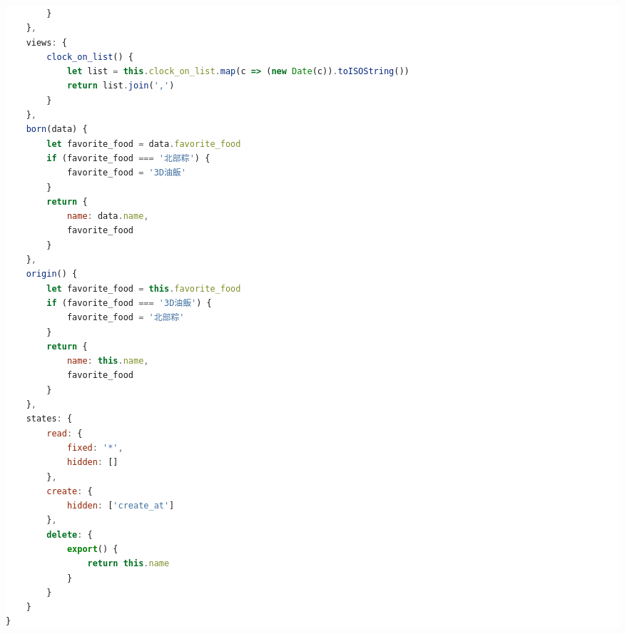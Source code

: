 ```js
        }
    },
    views: {
        clock_on_list() {
            let list = this.clock_on_list.map(c => (new Date(c)).toISOString())
            return list.join(',')
        }
    },
    born(data) {
        let favorite_food = data.favorite_food
        if (favorite_food === '北部粽') {
            favorite_food = '3D油飯'
        }
        return {
            name: data.name,
            favorite_food
        }
    },
    origin() {
        let favorite_food = this.favorite_food
        if (favorite_food === '3D油飯') {
            favorite_food = '北部粽'
        }
        return {
            name: this.name,
            favorite_food 
        }
    },
    states: {
        read: {
            fixed: '*',
            hidden: []
        },
        create: {
            hidden: ['create_at']
        },
        delete: {
            export() {
                return this.name
            }
        }
    }
}
```